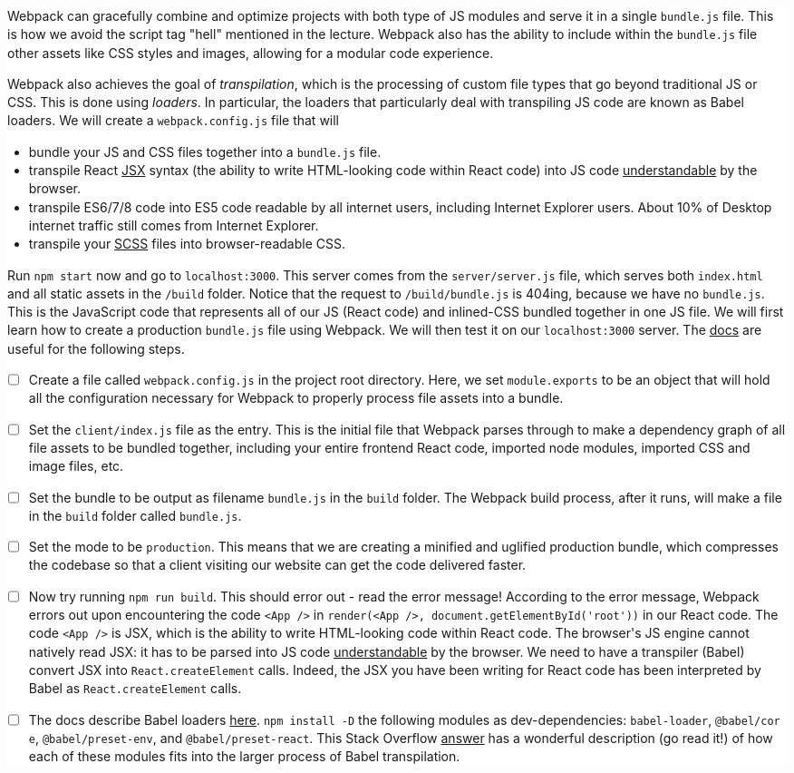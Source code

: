 Webpack can gracefully combine and optimize projects with both type of JS modules and serve it in a single `bundle.js` file. This is how we avoid the script tag "hell" mentioned in the lecture. Webpack also has the ability to include within the `bundle.js` file other assets like CSS styles and images, allowing for a modular code experience.

Webpack also achieves the goal of _transpilation_, which is the processing of custom file types that go beyond traditional JS or CSS. This is done using _loaders_. In particular, the loaders that particularly deal with transpiling JS code are known as Babel loaders. We will create a `webpack.config.js` file that will

- bundle your JS and CSS files together into a `bundle.js` file.
- transpile React [JSX](https://reactjs.org/docs/introducing-jsx.html) syntax (the ability to write HTML-looking code within React code) into JS code [understandable](https://reactjs.org/docs/react-without-jsx.html) by the browser.
- transpile ES6/7/8 code into ES5 code readable by all internet users, including Internet Explorer users. About 10% of Desktop internet traffic still comes from Internet Explorer.
- transpile your [SCSS](https://sass-lang.com/) files into browser-readable CSS.

Run `npm start` now and go to `localhost:3000`. This server comes from the `server/server.js` file, which serves both `index.html` and all static assets in the `/build` folder. Notice that the request to `/build/bundle.js` is 404ing, because we have no `bundle.js`. This is the JavaScript code that represents all of our JS (React code) and inlined-CSS bundled together in one JS file. We will first learn how to create a production `bundle.js` file using Webpack. We will then test it on our `localhost:3000` server. The [docs](https://webpack.js.org/concepts/) are useful for the following steps.

- [ ] Create a file called `webpack.config.js` in the project root directory. Here, we set `module.exports` to be an object that will hold all the configuration necessary for Webpack to properly process file assets into a bundle.

- [ ] Set the `client/index.js` file as the entry. This is the initial file that Webpack parses through to make a dependency graph of all file assets to be bundled together, including your entire frontend React code, imported node modules, imported CSS and image files, etc.

- [ ] Set the bundle to be output as filename `bundle.js` in the `build` folder. The Webpack build process, after it runs, will make a file in the `build` folder called `bundle.js`.

- [ ] Set the mode to be `production`. This means that we are creating a minified and uglified production bundle, which compresses the codebase so that a client visiting our website can get the code delivered faster.

- [ ] Now try running `npm run build`. This should error out - read the error message! According to the error message, Webpack errors out upon encountering the code `<App />` in `render(<App />, document.getElementById('root'))` in our React code. The code `<App />` is JSX, which is the ability to write HTML-looking code within React code. The browser's JS engine cannot natively read JSX: it has to be parsed into JS code [understandable](https://reactjs.org/docs/react-without-jsx.html) by the browser. We need to have a transpiler (Babel) convert JSX into `React.createElement` calls. Indeed, the JSX you have been writing for React code has been interpreted by Babel as `React.createElement` calls.

- [ ] The docs describe Babel loaders [here](https://webpack.js.org/loaders/babel-loader/). `npm install -D` the following modules as dev-dependencies: `babel-loader`, `@babel/core`, `@babel/preset-env`, and `@babel/preset-react`. This Stack Overflow [answer](https://stackoverflow.com/questions/47721169/babel-vs-babel-core-vs-babel-loader-vs-babel-preset-2015-vs-babel-preset-react-v) has a wonderful description (go read it!) of how each of these modules fits into the larger process of Babel transpilation.
